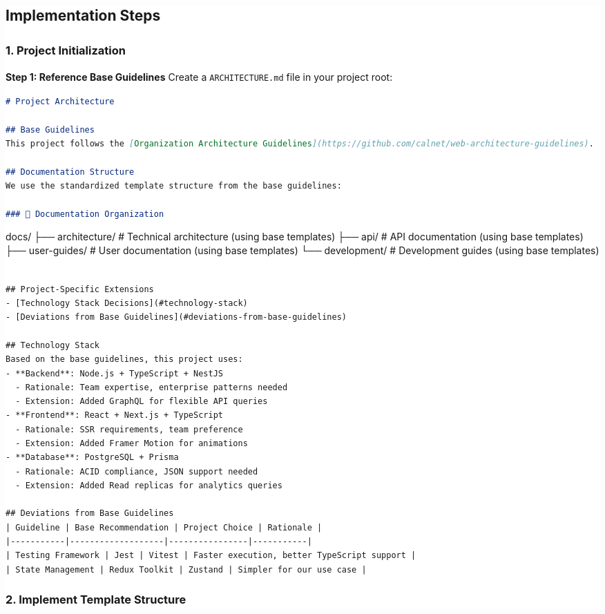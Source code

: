 ## Implementation Steps

### 1. Project Initialization

**Step 1: Reference Base Guidelines**
Create a `ARCHITECTURE.md` file in your project root:

```markdown
# Project Architecture

## Base Guidelines
This project follows the [Organization Architecture Guidelines](https://github.com/calnet/web-architecture-guidelines).

## Documentation Structure
We use the standardized template structure from the base guidelines:

### 📁 Documentation Organization
```

docs/
├── architecture/           # Technical architecture (using base templates)
├── api/                   # API documentation (using base templates)
├── user-guides/           # User documentation (using base templates)
└── development/           # Development guides (using base templates)

```

## Project-Specific Extensions
- [Technology Stack Decisions](#technology-stack)
- [Deviations from Base Guidelines](#deviations-from-base-guidelines)

## Technology Stack
Based on the base guidelines, this project uses:
- **Backend**: Node.js + TypeScript + NestJS
  - Rationale: Team expertise, enterprise patterns needed
  - Extension: Added GraphQL for flexible API queries
- **Frontend**: React + Next.js + TypeScript
  - Rationale: SSR requirements, team preference
  - Extension: Added Framer Motion for animations
- **Database**: PostgreSQL + Prisma
  - Rationale: ACID compliance, JSON support needed
  - Extension: Added Read replicas for analytics queries

## Deviations from Base Guidelines
| Guideline | Base Recommendation | Project Choice | Rationale |
|-----------|-------------------|----------------|-----------|
| Testing Framework | Jest | Vitest | Faster execution, better TypeScript support |
| State Management | Redux Toolkit | Zustand | Simpler for our use case |
```

### 2. Implement Template Structure
